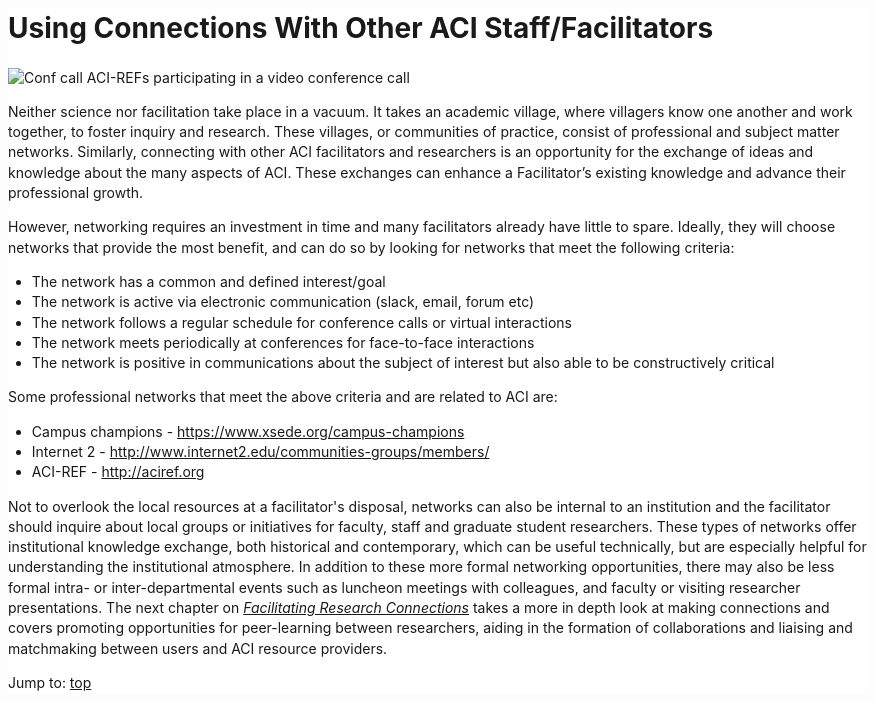 <a name="connections"></a>

# Using Connections With Other ACI Staff/Facilitators

<div class="captioned">
<img class="captioned size300" src="{{ site.baseurl }}/images/aci-ref-conf-call.png" alt="Conf call">
ACI-REFs participating in a video conference call
</div>

Neither science nor facilitation take place in a vacuum. It takes an
academic village, where villagers know one another and work together, to
foster inquiry and research. These villages, or communities of practice,
consist of professional and subject matter networks. Similarly,
connecting with other ACI facilitators and researchers is an opportunity
for the exchange of ideas and knowledge about the many aspects of ACI.
These exchanges can enhance a Facilitator’s existing knowledge and
advance their professional growth.

However, networking requires an investment in time and many facilitators
already have little to spare. Ideally, they will choose networks that
provide the most benefit, and can do so by looking for networks that
meet the following criteria:

<div class="bullet-box">
    <ul class="bullet-list-square">
	<li>The network has a common and defined interest/goal</li>
	<li>The network is active via electronic communication (slack, email, forum
etc)</li>
	<li>The network follows a regular schedule for conference calls or virtual
interactions</li>
	<li>The network meets periodically at conferences for face-to-face
interactions</li>
	<li>The network is positive in communications about the subject of interest
but also able to be constructively critical</li>
</ul>
</div>
Some professional networks that meet the above criteria and are related
to ACI are:
<div class="bullet-box">
    <ul class="bullet-list-square">
    	<li>Campus champions - <a href="https://www.xsede.org/campus-champions">https://www.xsede.org/campus-champions</a></li>
    	<li>Internet 2 - <a href="http://www.internet2.edu/communities-groups/members/">http://www.internet2.edu/communities-groups/members/</a></li>
    	<li>ACI-REF - <a href="http://aciref.org">http://aciref.org</a></li>
    </ul>
</div>

Not to overlook the local resources at a facilitator's disposal,
networks can also be internal to an institution and the facilitator
should inquire about local groups or initiatives for faculty, staff and
graduate student researchers. These types of networks offer
institutional knowledge exchange, both historical and contemporary,
which can be useful technically, but are especially helpful for
understanding the institutional atmosphere.  In addition to these more
formal networking opportunities, there may also be less formal intra- or
inter-departmental events such as luncheon meetings with colleagues, and
faculty or visiting researcher presentations. The next chapter on
*[Facilitating Research Connections](../08-connections)* takes a more in depth look at making
connections and covers promoting opportunities for peer-learning between
researchers, aiding in the formation of collaborations and liaising and
matchmaking between users and ACI resource providers.

Jump to: [top](#toc)
